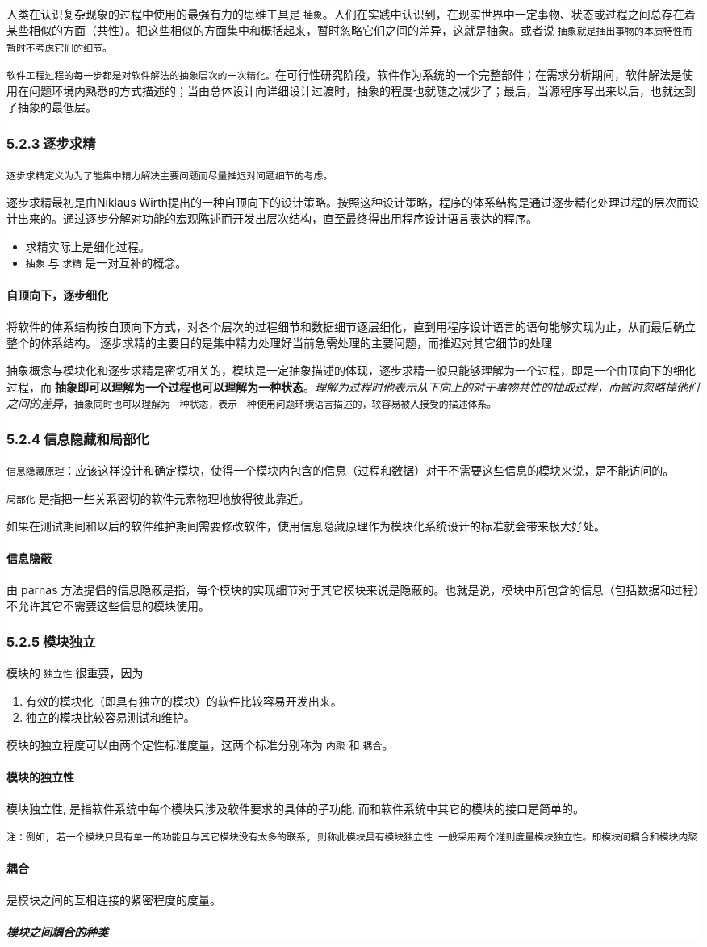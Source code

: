人类在认识复杂现象的过程中使用的最强有力的思维工具是 `抽象`。人们在实践中认识到，在现实世界中一定事物、状态或过程之间总存在着某些相似的方面（共性）。把这些相似的方面集中和概括起来，暂时忽略它们之间的差异，这就是抽象。或者说 `抽象就是抽出事物的本质特性而暂时不考虑它们的细节。`

`软件工程过程的每一步都是对软件解法的抽象层次的一次精化。`在可行性研究阶段，软件作为系统的一个完整部件；在需求分析期间，软件解法是使用在问题环境内熟悉的方式描述的；当由总体设计向详细设计过渡时，抽象的程度也就随之减少了；最后，当源程序写出来以后，也就达到了抽象的最低层。

### 5.2.3 逐步求精

`逐步求精定义为为了能集中精力解决主要问题而尽量推迟对问题细节的考虑。`

逐步求精最初是由Niklaus Wirth提出的一种自顶向下的设计策略。按照这种设计策略，程序的体系结构是通过逐步精化处理过程的层次而设计出来的。通过逐步分解对功能的宏观陈述而开发出层次结构，直至最终得出用程序设计语言表达的程序。

- 求精实际上是细化过程。
- `抽象` 与 `求精` 是一对互补的概念。

#### 自顶向下，逐步细化

将软件的体系结构按自顶向下方式，对各个层次的过程细节和数据细节逐层细化，直到用程序设计语言的语句能够实现为止，从而最后确立整个的体系结构。
逐步求精的主要目的是集中精力处理好当前急需处理的主要问题，而推迟对其它细节的处理

抽象概念与模块化和逐步求精是密切相关的，模块是一定抽象描述的体现，逐步求精一般只能够理解为一个过程，即是一个由顶向下的细化过程，而 **抽象即可以理解为一个过程也可以理解为一种状态**。*理解为过程时他表示从下向上的对于事物共性的抽取过程，而暂时忽略掉他们之间的差异*，`抽象同时也可以理解为一种状态，表示一种使用问题环境语言描述的，较容易被人接受的描述体系。`

### 5.2.4 信息隐藏和局部化

`信息隐藏原理`：应该这样设计和确定模块，使得一个模块内包含的信息（过程和数据）对于不需要这些信息的模块来说，是不能访问的。

`局部化` 是指把一些关系密切的软件元素物理地放得彼此靠近。

如果在测试期间和以后的软件维护期间需要修改软件，使用信息隐藏原理作为模块化系统设计的标准就会带来极大好处。

#### 信息隐蔽

由 parnas 方法提倡的信息隐蔽是指，每个模块的实现细节对于其它模块来说是隐蔽的。也就是说，模块中所包含的信息（包括数据和过程）不允许其它不需要这些信息的模块使用。

### 5.2.5 模块独立

模块的 `独立性` 很重要，因为

1. 有效的模块化（即具有独立的模块）的软件比较容易开发出来。
2. 独立的模块比较容易测试和维护。

模块的独立程度可以由两个定性标准度量，这两个标准分别称为 `内聚` 和 `耦合`。

#### 模块的独立性

模块独立性, 是指软件系统中每个模块只涉及软件要求的具体的子功能, 而和软件系统中其它的模块的接口是简单的。

`注：例如, 若一个模块只具有单一的功能且与其它模块没有太多的联系, 则称此模块具有模块独立性
一般采用两个准则度量模块独立性。即模块间耦合和模块内聚`

#### 耦合

是模块之间的互相连接的紧密程度的度量。

##### 模块之间耦合的种类  
